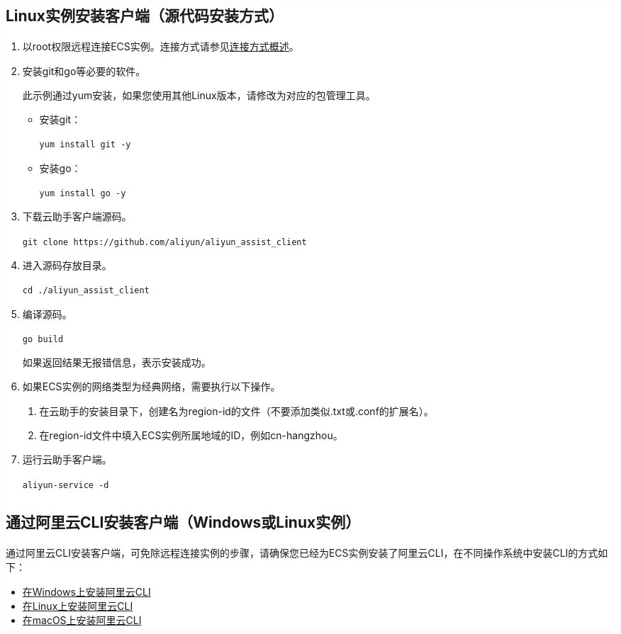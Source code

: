 ## Linux实例安装客户端（源代码安装方式）

1.  以root权限远程连接ECS实例。连接方式请参见[连接方式概述](/cn.zh-CN/实例/连接实例/连接方式概述.md)。

2.  安装git和go等必要的软件。

    此示例通过yum安装，如果您使用其他Linux版本，请修改为对应的包管理工具。

    -   安装git：

        ```
        yum install git -y
        ```

    -   安装go：

        ```
        yum install go -y
        ```

3.  下载云助手客户端源码。

    ```
    git clone https://github.com/aliyun/aliyun_assist_client
    ```

4.  进入源码存放目录。

    ```
    cd ./aliyun_assist_client
    ```

5.  编译源码。

    ```
    go build
    ```

    如果返回结果无报错信息，表示安装成功。

6.  如果ECS实例的网络类型为经典网络，需要执行以下操作。

    1.  在云助手的安装目录下，创建名为region-id的文件（不要添加类似.txt或.conf的扩展名）。

    2.  在region-id文件中填入ECS实例所属地域的ID，例如cn-hangzhou。

7.  运行云助手客户端。

    ```
    aliyun-service -d
    ```


## 通过阿里云CLI安装客户端（Windows或Linux实例）

通过阿里云CLI安装客户端，可免除远程连接实例的步骤，请确保您已经为ECS实例安装了阿里云CLI，在不同操作系统中安装CLI的方式如下：

-   [在Windows上安装阿里云CLI]()
-   [在Linux上安装阿里云CLI]()
-   [在macOS上安装阿里云CLI]()
